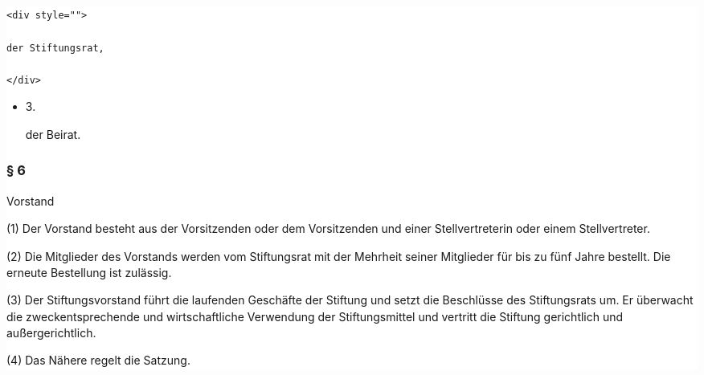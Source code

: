    <div style="">
    
    der Stiftungsrat,
    
    </div>

  - 3\.
    
    <div style="">
    
    der Beirat.
    
    </div>

</div>

</div>

</div>

</div>

<span id="BJNR317700006BJNE000600000.html"></span>

### § 6  
Vorstand

<div>

<div class="jnhtml">

<div>

<div class="jurAbsatz">

(1) Der Vorstand besteht aus der Vorsitzenden oder dem Vorsitzenden und
einer Stellvertreterin oder einem Stellvertreter.

</div>

<div class="jurAbsatz">

(2) Die Mitglieder des Vorstands werden vom Stiftungsrat mit der
Mehrheit seiner Mitglieder für bis zu fünf Jahre bestellt. Die erneute
Bestellung ist zulässig.

</div>

<div class="jurAbsatz">

(3) Der Stiftungsvorstand führt die laufenden Geschäfte der Stiftung und
setzt die Beschlüsse des Stiftungsrats um. Er überwacht die
zweckentsprechende und wirtschaftliche Verwendung der Stiftungsmittel
und vertritt die Stiftung gerichtlich und außergerichtlich.

</div>

<div class="jurAbsatz">

(4) Das Nähere regelt die Satzung.

</div>
